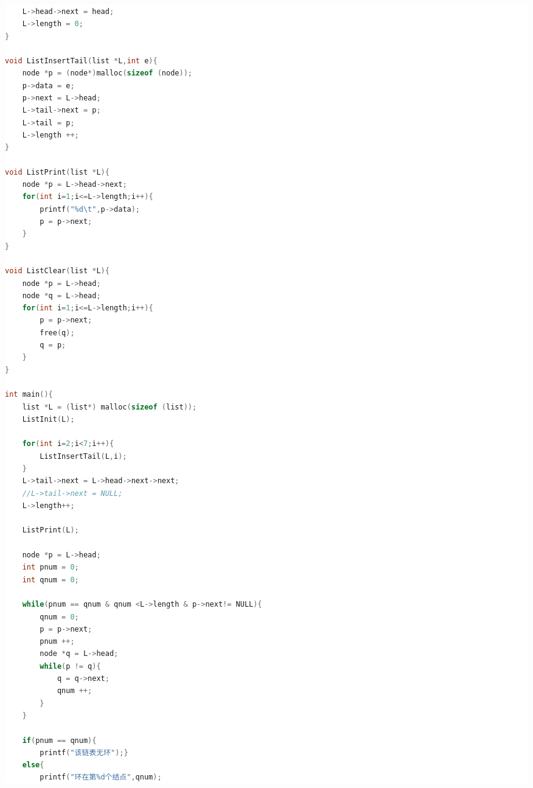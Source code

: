 ```c
    L->head->next = head;
    L->length = 0;
}

void ListInsertTail(list *L,int e){
    node *p = (node*)malloc(sizeof (node));
    p->data = e;
    p->next = L->head;
    L->tail->next = p;
    L->tail = p;
    L->length ++;
}

void ListPrint(list *L){
    node *p = L->head->next;
    for(int i=1;i<=L->length;i++){
        printf("%d\t",p->data);
        p = p->next;
    }
}

void ListClear(list *L){
    node *p = L->head;
    node *q = L->head;
    for(int i=1;i<=L->length;i++){
        p = p->next;
        free(q);
        q = p;
    }
}

int main(){
    list *L = (list*) malloc(sizeof (list));
    ListInit(L);

    for(int i=2;i<7;i++){
        ListInsertTail(L,i);
    }
    L->tail->next = L->head->next->next;
    //L->tail->next = NULL;
    L->length++;

    ListPrint(L);

    node *p = L->head;
    int pnum = 0;
    int qnum = 0;

    while(pnum == qnum & qnum <L->length & p->next!= NULL){
        qnum = 0;
        p = p->next;
        pnum ++;
        node *q = L->head;
        while(p != q){
            q = q->next;
            qnum ++;
        }
    }

    if(pnum == qnum){
        printf("该链表无环");}
    else{
        printf("环在第%d个结点",qnum);
```